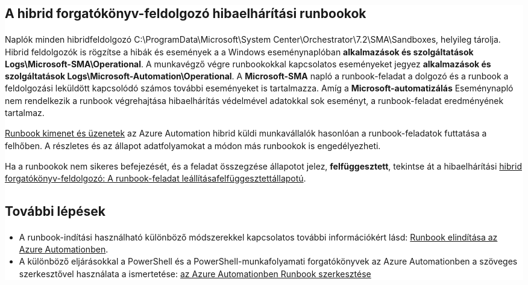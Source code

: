 ## <a name="troubleshooting-runbooks-on-hybrid-runbook-worker"></a>A hibrid forgatókönyv-feldolgozó hibaelhárítási runbookok

Naplók minden hibridfeldolgozó C:\ProgramData\Microsoft\System Center\Orchestrator\7.2\SMA\Sandboxes, helyileg tárolja. Hibrid feldolgozók is rögzítse a hibák és események a a Windows eseménynaplóban **alkalmazások és szolgáltatások Logs\Microsoft-SMA\Operational**. A munkavégző végre runbookokkal kapcsolatos eseményeket jegyez **alkalmazások és szolgáltatások Logs\Microsoft-Automation\Operational**. A **Microsoft-SMA** napló a runbook-feladat a dolgozó és a runbook a feldolgozási leküldött kapcsolódó számos további eseményeket is tartalmazza. Amíg a **Microsoft-automatizálás** Eseménynapló nem rendelkezik a runbook végrehajtása hibaelhárítás védelmével adatokkal sok eseményt, a runbook-feladat eredményének tartalmaz.

[Runbook kimenet és üzenetek](automation-runbook-output-and-messages.md) az Azure Automation hibrid küldi munkavállalók hasonlóan a runbook-feladatok futtatása a felhőben. A részletes és az állapot adatfolyamokat a módon más runbookok is engedélyezheti.

Ha a runbookok nem sikeres befejezését, és a feladat összegzése állapotot jelez, **felfüggesztett**, tekintse át a hibaelhárítási [hibrid forgatókönyv-feldolgozó: A runbook-feladat leállításafelfüggesztettállapotú](automation-troubleshooting-hybrid-runbook-worker.md#a-runbook-job-terminates-with-a-status-of-suspended).

## <a name="next-steps"></a>További lépések

* A runbook-indítási használható különböző módszerekkel kapcsolatos további információkért lásd: [Runbook elindítása az Azure Automationben](automation-starting-a-runbook.md).
* A különböző eljárásokkal a PowerShell és a PowerShell-munkafolyamati forgatókönyvek az Azure Automationben a szöveges szerkesztővel használata a ismertetése: [az Azure Automationben Runbook szerkesztése](automation-edit-textual-runbook.md)

